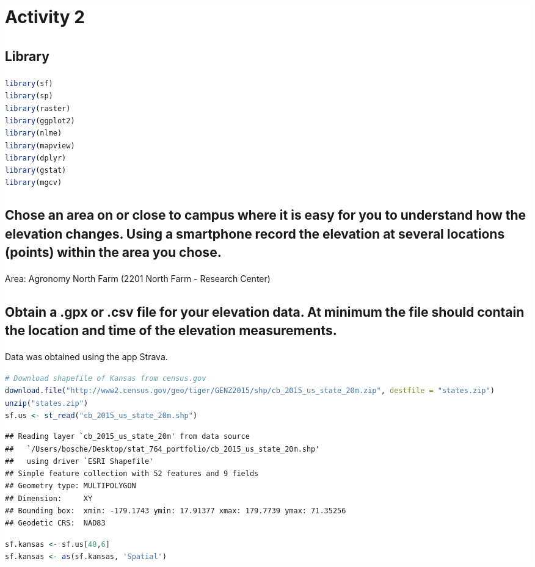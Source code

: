 
# Activity 2



## Library


```r
library(sf)
library(sp)
library(raster)
library(ggplot2)
library(nlme)
library(mapview)
library(dplyr)
library(gstat)
library(mgcv)
```

## Chose an area on or close to campus where it is easy for you to understand how the elevation changes. Using a smartphone record the elevation at several locations (points) within the area you chose.

Area: Agronomy North Farm (2201 North Farm - Research Center)

## Obtain a .gpx or .csv file for your elevation data. At minimum the file should contain the location and time of the elevation measurements.

Data was obtained using the app Strava.


```r
# Download shapefile of Kansas from census.gov
download.file("http://www2.census.gov/geo/tiger/GENZ2015/shp/cb_2015_us_state_20m.zip", destfile = "states.zip")
unzip("states.zip")
sf.us <- st_read("cb_2015_us_state_20m.shp")
```

```
## Reading layer `cb_2015_us_state_20m' from data source 
##   `/Users/bosche/Desktop/stat_764_portfolio/cb_2015_us_state_20m.shp' 
##   using driver `ESRI Shapefile'
## Simple feature collection with 52 features and 9 fields
## Geometry type: MULTIPOLYGON
## Dimension:     XY
## Bounding box:  xmin: -179.1743 ymin: 17.91377 xmax: 179.7739 ymax: 71.35256
## Geodetic CRS:  NAD83
```

```r
sf.kansas <- sf.us[48,6]
sf.kansas <- as(sf.kansas, 'Spatial')
```

